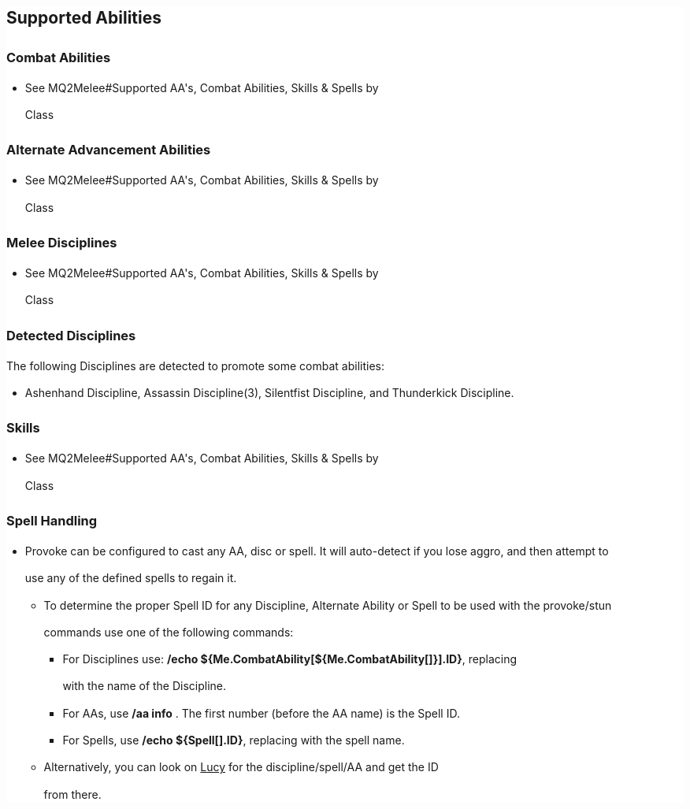 ## Supported Abilities

### Combat Abilities

* See MQ2Melee\#Supported AA's, Combat Abilities, Skills & Spells by

  Class

### Alternate Advancement Abilities

* See MQ2Melee\#Supported AA's, Combat Abilities, Skills & Spells by

  Class

### Melee Disciplines

* See MQ2Melee\#Supported AA's, Combat Abilities, Skills & Spells by

  Class

### Detected Disciplines

The following Disciplines are detected to promote some combat abilities:

* Ashenhand Discipline, Assassin Discipline\(3\), Silentfist Discipline, and Thunderkick Discipline.

### Skills

* See MQ2Melee\#Supported AA's, Combat Abilities, Skills & Spells by

  Class

### Spell Handling

* Provoke can be configured to cast any AA, disc or spell. It will auto-detect if you lose aggro, and then attempt to

  use any of the defined spells to regain it.

  * To determine the proper Spell ID for any Discipline, Alternate Ability or Spell to be used with the provoke/stun

    commands use one of the following commands:

    * For Disciplines use: **/echo ${Me.CombatAbility\[${Me.CombatAbility\[\]}\].ID}**, replacing 

      with the name of the Discipline.

    * For AAs, use **/aa info** . The first number \(before the AA name\) is the Spell ID.
    * For Spells, use **/echo ${Spell\[\].ID}**, replacing  with the spell name.

  * Alternatively, you can look on [Lucy](http://lucy.allakhazam.com/) for the discipline/spell/AA and get the ID

    from there.
